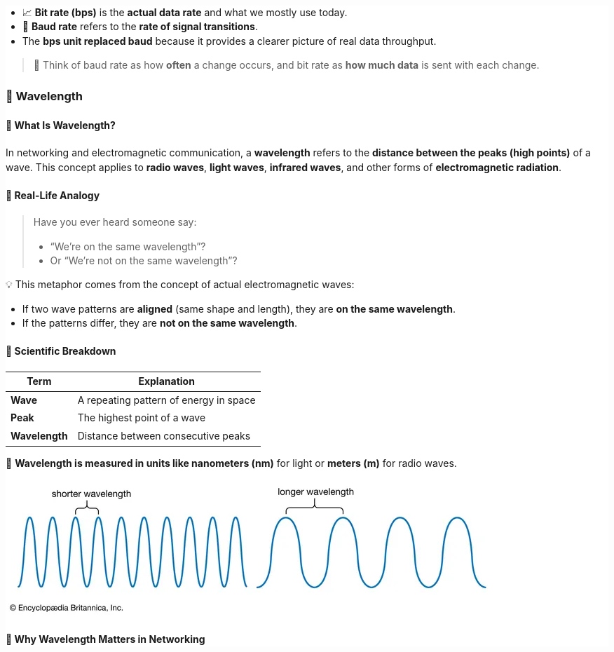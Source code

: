 

- 📈 **Bit rate (bps)** is the **actual data rate** and what we mostly use today.
- 🔄 **Baud rate** refers to the **rate of signal transitions**.
- The **bps unit replaced baud** because it provides a clearer picture of real data throughput.

> 🏁 Think of baud rate as how **often** a change occurs, and bit rate as **how much data** is sent with each change.

### 🌊 Wavelength

#### 📖 What Is Wavelength?

In networking and electromagnetic communication, a **wavelength** refers to the **distance between the peaks (high points)** of a wave. This concept applies to **radio waves**, **light waves**, **infrared waves**, and other forms of **electromagnetic radiation**.


#### 🎯 Real-Life Analogy

> Have you ever heard someone say:
> - “We’re on the same wavelength”?  
> - Or “We’re not on the same wavelength”?

💡 This metaphor comes from the concept of actual electromagnetic waves:
- If two wave patterns are **aligned** (same shape and length), they are **on the same wavelength**.
- If the patterns differ, they are **not on the same wavelength**.


#### 🧪 Scientific Breakdown

| **Term**         | **Explanation**                        |
|------------------|----------------------------------------|
| **Wave**         | A repeating pattern of energy in space |
| **Peak**         | The highest point of a wave            |
| **Wavelength**   | Distance between consecutive peaks     |

📏 **Wavelength is measured in units like nanometers (nm)** for light or **meters (m)** for radio waves.

![](./images/wavelengths.webp)

#### 📶 Why Wavelength Matters in Networking

